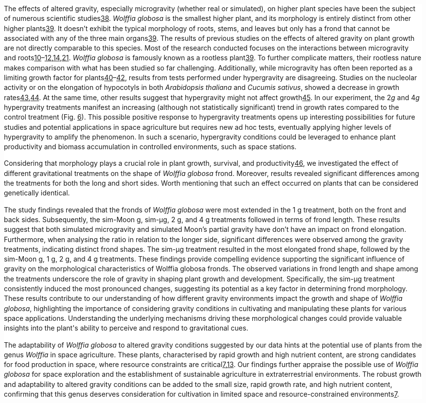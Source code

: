 The effects of altered gravity, especially microgravity (whether real or simulated), on higher plant species have been the subject of numerous scientific studies[38](#CR38). *Wolffia globosa* is the smallest higher plant, and its morphology is entirely distinct from other higher plants[39](#CR39). It doesn’t exhibit the typical morphology of roots, stems, and leaves but only has a frond that cannot be associated with any of the three main organs[39](#CR39). The results of previous studies on the effects of altered gravity on plant growth are not directly comparable to this species. Most of the research conducted focuses on the interactions between microgravity and roots[10](#CR10)–[12](#CR12),[14](#CR14),[21](#CR21). *Wolffia globosa* is famously known as a rootless plant[39](#CR39). To further complicate matters, their rootless nature makes comparison with what has been studied so far challenging. Additionally, while microgravity has often been reported as a limiting growth factor for plants[40](#CR40)–[42](#CR42), results from tests performed under hypergravity are disagreeing. Studies on the nucleolar activity or on the elongation of hypocotyls in both *Arabidopsis thaliana* and *Cucumis sativus*, showed a decrease in growth rates[43](#CR43),[44](#CR44). At the same time, other results suggest that hypergravity might not affect growth[45](#CR45). In our experiment, the 2*g* and 4*g* hypergravity treatments manifest an increasing (although not statistically significant) trend in growth rates compared to the control treatment (Fig. [6](#Fig6)). This possible positive response to hypergravity treatments opens up interesting possibilities for future studies and potential applications in space agriculture but requires new ad hoc tests, eventually applying higher levels of hypergravity to amplify the phenomenon. In such a scenario, hypergravity conditions could be leveraged to enhance plant productivity and biomass accumulation in controlled environments, such as space stations.

Considering that morphology plays a crucial role in plant growth, survival, and productivity[46](#CR46), we investigated the effect of different gravitational treatments on the shape of *Wolffia globosa* frond. Moreover, results revealed significant differences among the treatments for both the long and short sides. Worth mentioning that such an effect occurred on plants that can be considered genetically identical.

The study findings revealed that the fronds of *Wolffia globosa* were most extended in the 1 g treatment, both on the front and back sides. Subsequently, the sim-Moon g, sim-µg, 2 g, and 4 g treatments followed in terms of frond length. These results suggest that both simulated microgravity and simulated Moon’s partial gravity have don’t have an impact on frond elongation. Furthermore, when analysing the ratio in relation to the longer side, significant differences were observed among the gravity treatments, indicating distinct frond shapes. The sim-µg treatment resulted in the most elongated frond shape, followed by the sim-Moon g, 1 g, 2 g, and 4 g treatments. These findings provide compelling evidence supporting the significant influence of gravity on the morphological characteristics of Wolffia globosa fronds. The observed variations in frond length and shape among the treatments underscore the role of gravity in shaping plant growth and development. Specifically, the sim-µg treatment consistently induced the most pronounced changes, suggesting its potential as a key factor in determining frond morphology. These results contribute to our understanding of how different gravity environments impact the growth and shape of *Wolffia globosa*, highlighting the importance of considering gravity conditions in cultivating and manipulating these plants for various space applications. Understanding the underlying mechanisms driving these morphological changes could provide valuable insights into the plant's ability to perceive and respond to gravitational cues.

The adaptability of *Wolffia globosa* to altered gravity conditions suggested by our data hints at the potential use of plants from the genus *Wolffia* in space agriculture. These plants, characterised by rapid growth and high nutrient content, are strong candidates for food production in space, where resource constraints are critical[7](#CR7),[13](#CR13). Our findings further appraise the possible use of *Wolffia globosa* for space exploration and the establishment of sustainable agriculture in extraterrestrial environments. The robust growth and adaptability to altered gravity conditions can be added to the small size, rapid growth rate, and high nutrient content, confirming that this genus deserves consideration for cultivation in limited space and resource-constrained environments[7](#CR7).
